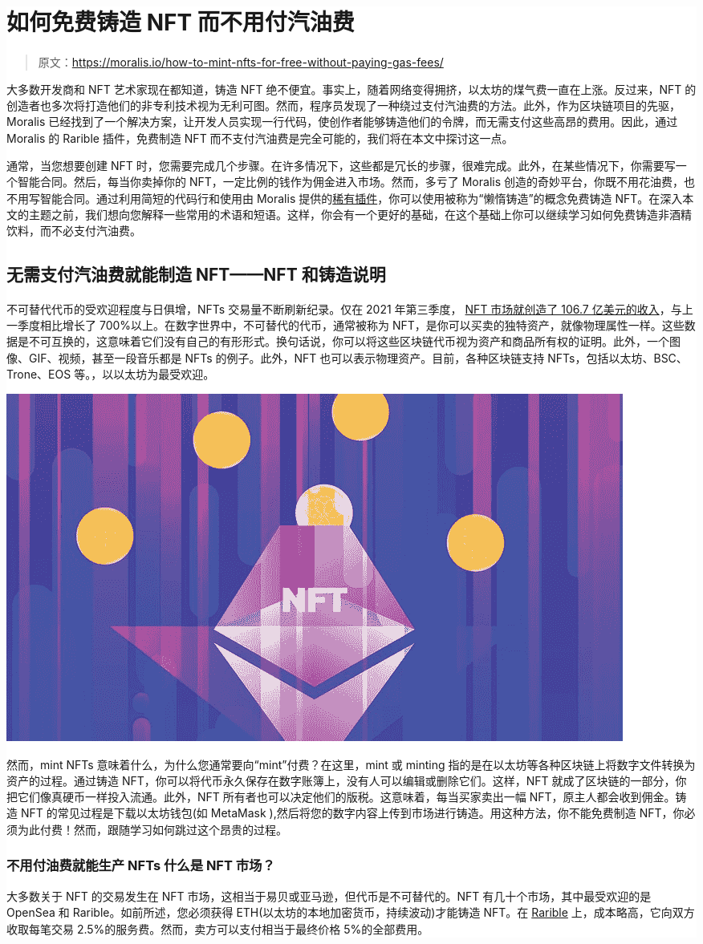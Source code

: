 # 如何免费铸造 NFT 而不用付汽油费

> 原文：<https://moralis.io/how-to-mint-nfts-for-free-without-paying-gas-fees/>

大多数开发商和 NFT 艺术家现在都知道，铸造 NFT 绝不便宜。事实上，随着网络变得拥挤，以太坊的煤气费一直在上涨。反过来，NFT 的创造者也多次将打造他们的非专利技术视为无利可图。然而，程序员发现了一种绕过支付汽油费的方法。此外，作为区块链项目的先驱，Moralis 已经找到了一个解决方案，让开发人员实现一行代码，使创作者能够铸造他们的令牌，而无需支付这些高昂的费用。因此，通过 Moralis 的 Rarible 插件，免费制造 NFT 而不支付汽油费是完全可能的，我们将在本文中探讨这一点。

通常，当您想要创建 NFT 时，您需要完成几个步骤。在许多情况下，这些都是冗长的步骤，很难完成。此外，在某些情况下，你需要写一个智能合同。然后，每当你卖掉你的 NFT，一定比例的钱作为佣金进入市场。然而，多亏了 Moralis 创造的奇妙平台，你既不用花油费，也不用写智能合同。通过利用简短的代码行和使用由 Moralis 提供的[稀有插件](https://moralis.io/plugins/rarible-nft-tools/)，你可以使用被称为“懒惰铸造”的概念免费铸造 NFT。在深入本文的主题之前，我们想向您解释一些常用的术语和短语。这样，你会有一个更好的基础，在这个基础上你可以继续学习如何免费铸造非酒精饮料，而不必支付汽油费。

## 无需支付汽油费就能制造 NFT——NFT 和铸造说明

不可替代代币的受欢迎程度与日俱增，NFTs 交易量不断刷新纪录。仅在 2021 年第三季度， [NFT 市场就创造了 106.7 亿美元的收入](https://dune.xyz/sophieqgu/NFT-Marketplaces)，与上一季度相比增长了 700%以上。在数字世界中，不可替代的代币，通常被称为 NFT，是你可以买卖的独特资产，就像物理属性一样。这些数据是不可互换的，这意味着它们没有自己的有形形式。换句话说，你可以将这些区块链代币视为资产和商品所有权的证明。此外，一个图像、GIF、视频，甚至一段音乐都是 NFTs 的例子。此外，NFT 也可以表示物理资产。目前，各种区块链支持 NFTs，包括以太坊、BSC、Trone、EOS 等。，以以太坊为最受欢迎。

![](img/9cc4a9a4dbb0e02262eb085c22d6a0fb.png)

然而，mint NFTs 意味着什么，为什么您通常要向“mint”付费？在这里，mint 或 minting 指的是在以太坊等各种区块链上将数字文件转换为资产的过程。通过铸造 NFT，你可以将代币永久保存在数字账簿上，没有人可以编辑或删除它们。这样，NFT 就成了区块链的一部分，你把它们像真硬币一样投入流通。此外，NFT 所有者也可以决定他们的版税。这意味着，每当买家卖出一幅 NFT，原主人都会收到佣金。铸造 NFT 的常见过程是下载以太坊钱包(如 MetaMask ),然后将您的数字内容上传到市场进行铸造。用这种方法，你不能免费制造 NFT，你必须为此付费！然而，跟随学习如何跳过这个昂贵的过程。

### 不用付油费就能生产 NFTs 什么是 NFT 市场？

大多数关于 NFT 的交易发生在 NFT 市场，这相当于易贝或亚马逊，但代币是不可替代的。NFT 有几十个市场，其中最受欢迎的是 OpenSea 和 Rarible。如前所述，您必须获得 ETH(以太坊的本地加密货币，持续波动)才能铸造 NFT。在 [Rarible](https://rarible.com/) 上，成本略高，它向双方收取每笔交易 2.5%的服务费。然而，卖方可以支付相当于最终价格 5%的全部费用。
